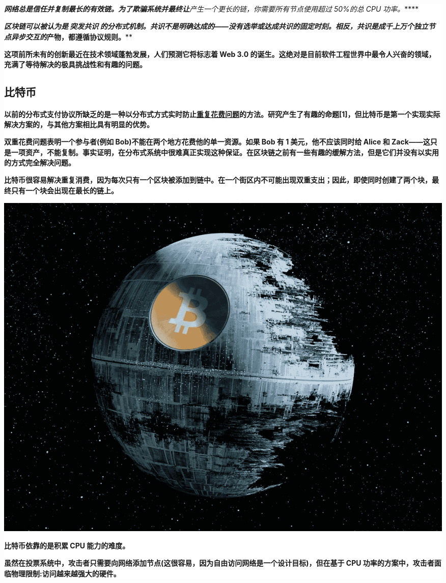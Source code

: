 ***网络总是信任并复制最长的有效链。为了欺骗系统并最终让**产生一个更长的链，你需要所有节点使用超过 50%的总 CPU 功率。*****

***区块链可以被认为是 ***突发共识*** 的分布式机制。共识不是明确达成的——没有选举或达成共识的固定时刻。相反，共识是成千上万个独立节点异步交互的*产物，都遵循协议规则。****

****这项前所未有的创新最近在技术领域蓬勃发展，人们预测它将标志着 Web 3.0 的诞生。这绝对是目前软件工程世界中最令人兴奋的领域，充满了等待解决的极具挑战性和有趣的问题。****

## ****比特币****

****以前的分布式支付协议所缺乏的是一种以分布式方式实时防止[重复花费问题](https://en.wikipedia.org/wiki/Double-spending)的方法。研究产生了有趣的命题[1]，但比特币是第一个实现实际解决方案的，与其他方案相比具有明显的优势。****

****双重花费问题表明一个参与者(例如 Bob)不能在两个地方花费他的单一资源。如果 Bob 有 1 美元，他不应该同时给 Alice 和 Zack——这只是一项资产，不能复制。事实证明，在分布式系统中很难真正实现这种保证。在区块链之前有一些有趣的缓解方法，但是它们并没有以实用的方式完全解决问题。****

****比特币很容易解决重复消费，因为每次只有一个区块被添加到链中。在一个街区内不可能出现双重支出；因此，即使同时创建了两个块，最终只有一个块会出现在最长的链上。****

****![](img/41f6e1f8a8cceac3c93e7fca444a66f4.png)****

****比特币依靠的是积累 CPU 能力的难度。****

****虽然在投票系统中，攻击者只需要向网络添加节点(这很容易，因为自由访问网络是一个设计目标)，但在基于 CPU 功率的方案中，攻击者面临物理限制:访问越来越强大的硬件。****
